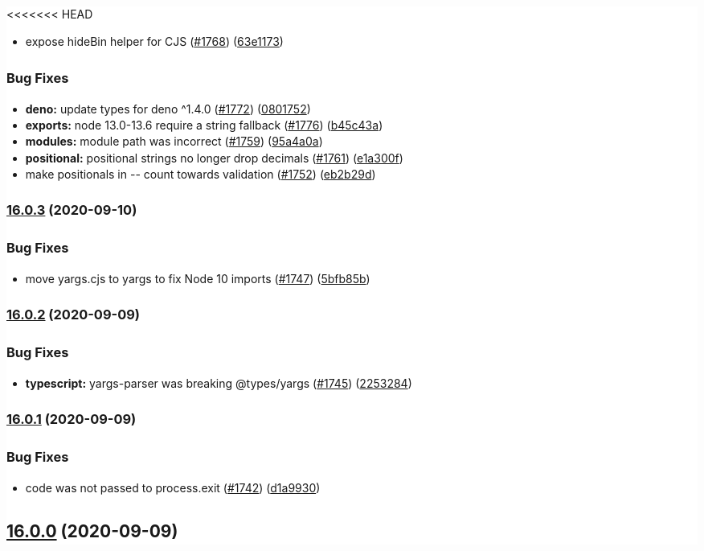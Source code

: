 <<<<<<< HEAD
* expose hideBin helper for CJS ([#1768](https://www.github.com/yargs/yargs/issues/1768)) ([63e1173](https://www.github.com/yargs/yargs/commit/63e1173bb47dc651c151973a16ef659082a9ae66))


### Bug Fixes

* **deno:** update types for deno ^1.4.0 ([#1772](https://www.github.com/yargs/yargs/issues/1772)) ([0801752](https://www.github.com/yargs/yargs/commit/080175207d281be63edf90adfe4f0568700b0bf5))
* **exports:** node 13.0-13.6 require a string fallback ([#1776](https://www.github.com/yargs/yargs/issues/1776)) ([b45c43a](https://www.github.com/yargs/yargs/commit/b45c43a5f64b565c3794f9792150eaeec4e00b69))
* **modules:** module path was incorrect ([#1759](https://www.github.com/yargs/yargs/issues/1759)) ([95a4a0a](https://www.github.com/yargs/yargs/commit/95a4a0ac573cfe158e6e4bc8c8682ebd1644a198))
* **positional:** positional strings no longer drop decimals ([#1761](https://www.github.com/yargs/yargs/issues/1761)) ([e1a300f](https://www.github.com/yargs/yargs/commit/e1a300f1293ad821c900284616337f080b207980))
* make positionals in -- count towards validation ([#1752](https://www.github.com/yargs/yargs/issues/1752)) ([eb2b29d](https://www.github.com/yargs/yargs/commit/eb2b29d34f1a41e0fd6c4e841960e5bfc329dc3c))

### [16.0.3](https://www.github.com/yargs/yargs/compare/v16.0.2...v16.0.3) (2020-09-10)


### Bug Fixes

* move yargs.cjs to yargs to fix Node 10 imports ([#1747](https://www.github.com/yargs/yargs/issues/1747)) ([5bfb85b](https://www.github.com/yargs/yargs/commit/5bfb85b33b85db8a44b5f7a700a8e4dbaf022df0))

### [16.0.2](https://www.github.com/yargs/yargs/compare/v16.0.1...v16.0.2) (2020-09-09)


### Bug Fixes

* **typescript:** yargs-parser was breaking @types/yargs ([#1745](https://www.github.com/yargs/yargs/issues/1745)) ([2253284](https://www.github.com/yargs/yargs/commit/2253284b233cceabd8db677b81c5bf1755eef230))

### [16.0.1](https://www.github.com/yargs/yargs/compare/v16.0.0...v16.0.1) (2020-09-09)


### Bug Fixes

* code was not passed to process.exit ([#1742](https://www.github.com/yargs/yargs/issues/1742)) ([d1a9930](https://www.github.com/yargs/yargs/commit/d1a993035a2f76c138460052cf19425f9684b637))

## [16.0.0](https://www.github.com/yargs/yargs/compare/v15.4.2...v16.0.0) (2020-09-09)

